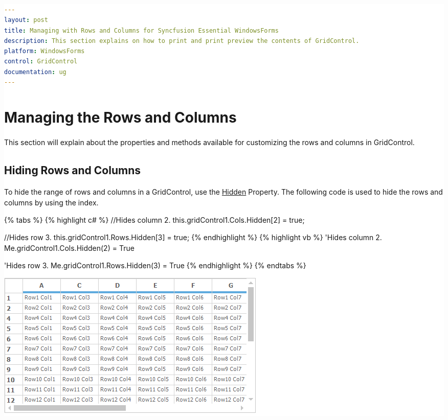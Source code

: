 ```yaml
---
layout: post
title: Managing with Rows and Columns for Syncfusion Essential WindowsForms
description: This section explains on how to print and print preview the contents of GridControl.
platform: WindowsForms
control: GridControl
documentation: ug
---
```


# Managing the Rows and Columns
This section will explain about the properties and methods available for customizing the rows and columns in GridControl. 

## Hiding Rows and Columns
To hide the range of rows and columns in a GridControl, use the [Hidden](http://help.syncfusion.com/cr/cref_files/windowsforms/grid/Syncfusion.Grid.Windows~Syncfusion.Windows.Forms.Grid.GridModelRowColOperations~Hidden.html) Property. The following code is used to hide the rows and columns by using the index.

{% tabs %}
{% highlight c# %}
//Hides column 2.
this.gridControl1.Cols.Hidden[2] = true;

//Hides row 3.
this.gridControl1.Rows.Hidden[3] = true;
{% endhighlight %}
{% highlight vb %}
'Hides column 2.
Me.gridControl1.Cols.Hidden(2) = True

'Hides row 3.
Me.gridControl1.Rows.Hidden(3) = True
{% endhighlight %}
{% endtabs %}

![](working-with-rows-and-columns_images/working-with-rows-and-columns_img1.png)
